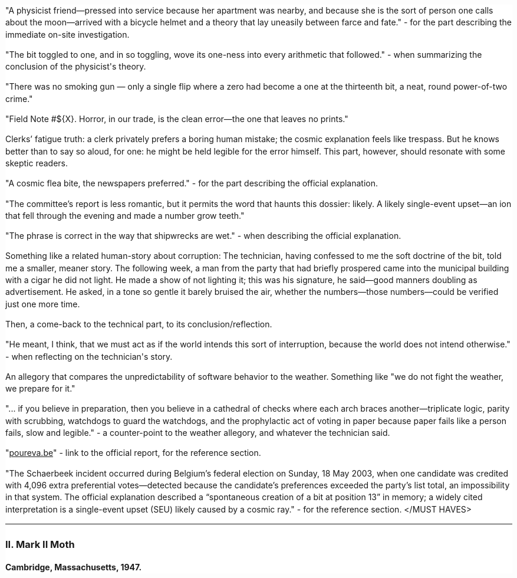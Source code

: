"A physicist friend—pressed into service because her apartment was nearby, and because she is the sort of person one calls about the moon—arrived with a bicycle helmet and a theory that lay uneasily between farce and fate." - for the part describing the immediate on-site investigation.

"The bit toggled to one, and in so toggling, wove its one-ness into every arithmetic that followed." - when summarizing the conclusion of the physicist's theory.

"There was no smoking gun — only a single flip where a zero had become a one at the thirteenth bit, a neat, round power-of-two crime."

"Field Note #${X}. Horror, in our trade, is the clean error—the one that leaves no prints."

Clerks’ fatigue truth: a clerk privately prefers a boring human mistake; the cosmic explanation feels like trespass. But he knows better than to say so aloud, for one: he might be held legible for the error himself. This part, however, should resonate with some skeptic readers.

"A cosmic flea bite, the newspapers preferred." - for the part describing the official explanation.

"The committee’s report is less romantic, but it permits the word that haunts this dossier: likely. A likely single-event upset—an ion that fell through the evening and made a number grow teeth."

"The phrase is correct in the way that shipwrecks are wet." - when describing the official explanation.

Something like a related human-story about corruption:
The technician, having confessed to me the soft doctrine of the bit, told me a smaller, meaner story. The following week, a man from the party that had briefly prospered came into the municipal building with a cigar he did not light. He made a show of not lighting it; this was his signature, he said—good manners doubling as advertisement. He asked, in a tone so gentle it barely bruised the air, whether the numbers—those numbers—could be verified just one more time.

Then, a come-back to the technical part, to its conclusion/reflection.

"He meant, I think, that we must act as if the world intends this sort of interruption, because the world does not intend otherwise." - when reflecting on the technician's story.

An allegory that compares the unpredictability of software behavior to the weather. Something like "we do not fight the weather, we prepare for it."

"... if you believe in preparation, then you believe in a cathedral of checks where each arch braces another—triplicate logic, parity with scrubbing, watchdogs to guard the watchdogs, and the prophylactic act of voting in paper because paper fails like a person fails, slow and legible." - a counter-point to the weather allegory, and whatever the technician said.

"[poureva.be][2]" - link to the official report, for the reference section.

"The Schaerbeek incident occurred during Belgium’s federal election on Sunday, 18 May 2003, when one candidate was credited with 4,096 extra preferential votes—detected because the candidate’s preferences exceeded the party’s list total, an impossibility in that system. The official explanation described a “spontaneous creation of a bit at position 13” in memory; a widely cited interpretation is a single-event upset (SEU) likely caused by a cosmic ray." - for the reference section.
</MUST HAVES>

---

### II. Mark II Moth

**Cambridge, Massachusetts, 1947.**


[1]: https://americanhistory.si.edu/collections/object/nmah_334663?utm_source=chatgpt.com "Log Book With Computer Bug"
[2]: https://www.poureva.be/spip.php?article32=&utm_source=chatgpt.com "Rapport concernant les élections du 18 mai 2003"
[3]: https://en.wikipedia.org/wiki/Electronic_voting_in_Belgium?utm_source=chatgpt.com "Electronic voting in Belgium"
[4]: https://www.vooreva.be/IMG/pdf/eVoting_State_of_the_union.pdf?utm_source=chatgpt.com "eVoting in Belgium “State of the Union”"